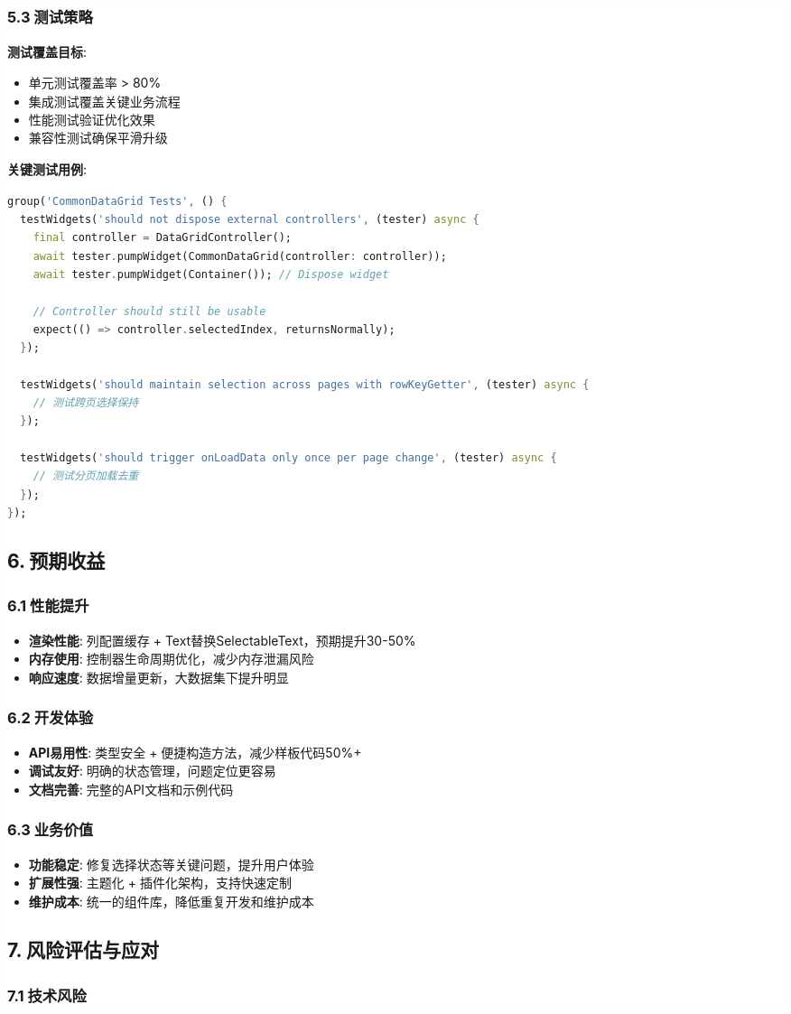 ### 5.3 测试策略

**测试覆盖目标**:
- 单元测试覆盖率 > 80%
- 集成测试覆盖关键业务流程
- 性能测试验证优化效果
- 兼容性测试确保平滑升级

**关键测试用例**:
```dart
group('CommonDataGrid Tests', () {
  testWidgets('should not dispose external controllers', (tester) async {
    final controller = DataGridController();
    await tester.pumpWidget(CommonDataGrid(controller: controller));
    await tester.pumpWidget(Container()); // Dispose widget
    
    // Controller should still be usable
    expect(() => controller.selectedIndex, returnsNormally);
  });
  
  testWidgets('should maintain selection across pages with rowKeyGetter', (tester) async {
    // 测试跨页选择保持
  });
  
  testWidgets('should trigger onLoadData only once per page change', (tester) async {
    // 测试分页加载去重
  });
});
```

## 6. 预期收益

### 6.1 性能提升
- **渲染性能**: 列配置缓存 + Text替换SelectableText，预期提升30-50%
- **内存使用**: 控制器生命周期优化，减少内存泄漏风险
- **响应速度**: 数据增量更新，大数据集下提升明显

### 6.2 开发体验
- **API易用性**: 类型安全 + 便捷构造方法，减少样板代码50%+
- **调试友好**: 明确的状态管理，问题定位更容易  
- **文档完善**: 完整的API文档和示例代码

### 6.3 业务价值
- **功能稳定**: 修复选择状态等关键问题，提升用户体验
- **扩展性强**: 主题化 + 插件化架构，支持快速定制
- **维护成本**: 统一的组件库，降低重复开发和维护成本

## 7. 风险评估与应对

### 7.1 技术风险
